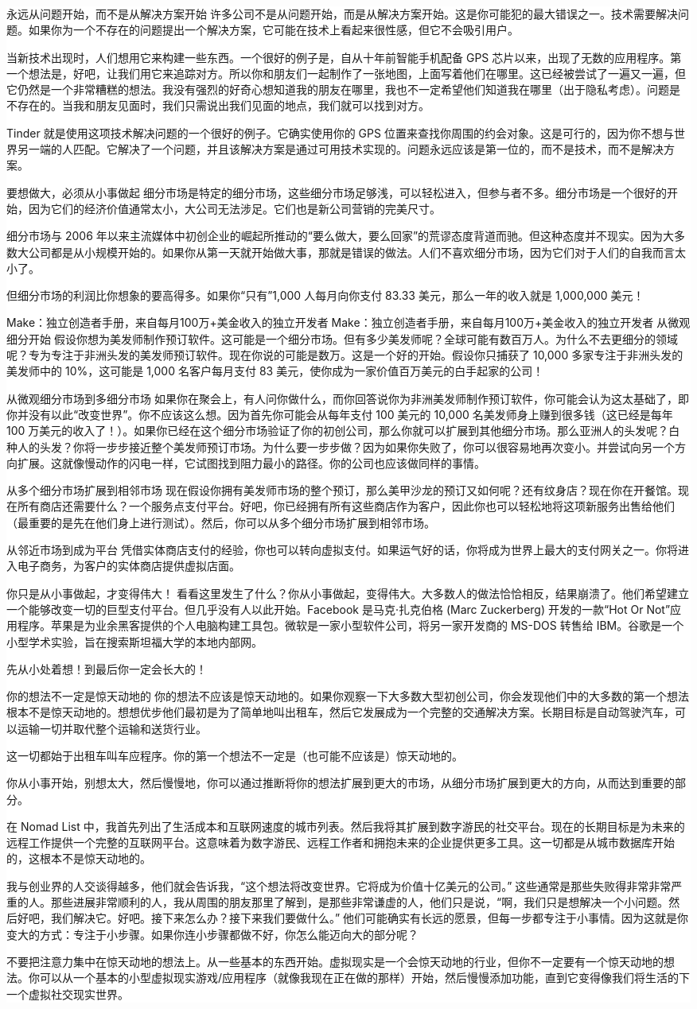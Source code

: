 永远从问题开始，而不是从解决方案开始
许多公司不是从问题开始，而是从解决方案开始。这是你可能犯的最大错误之一。技术需要解决问题。如果你为一个不存在的问题提出一个解决方案，它可能在技术上看起来很性感，但它不会吸引用户。

当新技术出现时，人们想用它来构建一些东西。一个很好的例子是，自从十年前智能手机配备 GPS 芯片以来，出现了无数的应用程序。第一个想法是，好吧，让我们用它来追踪对方。所以你和朋友们一起制作了一张地图，上面写着他们在哪里。这已经被尝试了一遍又一遍，但它仍然是一个非常糟糕的想法。我没有强烈的好奇心想知道我的朋友在哪里，我也不一定希望他们知道我在哪里（出于隐私考虑）。问题是不存在的。当我和朋友见面时，我们只需说出我们见面的地点，我们就可以找到对方。

Tinder 就是使用这项技术解决问题的一个很好的例子。它确实使用你的 GPS 位置来查找你周围的约会对象。这是可行的，因为你不想与世界另一端的人匹配。它解决了一个问题，并且该解决方案是通过可用技术实现的。问题永远应该是第一位的，而不是技术，而不是解决方案。

要想做大，必须从小事做起
细分市场是特定的细分市场，这些细分市场足够浅，可以轻松进入，但参与者不多。细分市场是一个很好的开始，因为它们的经济价值通常太小，大公司无法涉足。它们也是新公司营销的完美尺寸。

细分市场与 2006 年以来主流媒体中初创企业的崛起所推动的“要么做大，要么回家”的荒谬态度背道而驰。但这种态度并不现实。因为大多数大公司都是从小规模开始的。如果你从第一天就开始做大事，那就是错误的做法。人们不喜欢细分市场，因为它们对于人们的自我而言​​太小了。

但细分市场的利润比你想象的要高得多。如果你“只有”1,000 人每月向你支付 83.33 美元，那么一年的收入就是 1,000,000 美元！

Make：独立创造者手册，来自每月100万+美金收入的独立开发者
Make：独立创造者手册，来自每月100万+美金收入的独立开发者
从微观细分开始
假设你想为美发师制作预订软件。这可能是一个细分市场。但有多少美发师呢？全球可能有数百万人。为什么不去更细分的领域呢？专为专注于非洲头发的美发师预订软件。现在你说的可能是数万。这是一个好的开始。假设你只捕获了 10,000 多家专注于非洲头发的美发师中的 10%，这可能是 1,000 名客户每月支付 83 美元，使你成为一家价值百万美元的白手起家的公司！

从微观细分市场到多细分市场
如果你在聚会上，有人问你做什么，而你回答说你为非洲美发师制作预订软件，你可能会认为这太基础了，即你并没有以此“改变世界”。你不应该这么想。因为首先你可能会从每年支付 100 美元的 10,000 名美发师身上赚到很多钱（这已经是每年 100 万美元的收入了！）。如果你已经在这个细分市场验证了你的初创公司，那么你就可以扩展到其他细分市场。那么亚洲人的头发呢？白种人的头发？你将一步步接近整个美发师预订市场。为什么要一步步做？因为如果你失败了，你可以很容易地再次变小。并尝试向另一个方向扩展。这就像慢动作的闪电一样，它试图找到阻力最小的路径。你的公司也应该做同样的事情。

从多个细分市场扩展到相邻市场
现在假设你拥有美发师市场的整个预订，那么美甲沙龙的预订又如何呢？还有纹身店？现在你在开餐馆。现在所有商店还需要什么？一个服务点支付平台。好吧，你已经拥有所有这些商店作为客户，因此你也可以轻松地将这项新服务出售给他们（最重要的是先在他们身上进行测试）。然后，你可以从多个细分市场扩展到相邻市场。

从邻近市场到成为平台
凭借实体商店支付的经验，你也可以转向虚拟支付。如果运气好的话，你将成为世界上最大的支付网关之一。你将进入电子商务，为客户的实体商店提供虚拟店面。

你只是从小事做起，才变得伟大！
看看这里发生了什么？你从小事做起，变得伟大。大多数人的做法恰恰相反，结果崩溃了。他们希望建立一个能够改变一切的巨型支付平台。但几乎没有人以此开始。Facebook 是马克·扎克伯格 (Marc Zuckerberg) 开发的一款“Hot Or Not”应用程序。苹果是为业余黑客提供的个人电脑构建工具包。微软是一家小型软件公司，将另一家开发商的 MS-DOS 转售给 IBM。谷歌是一个小型学术实验，旨在搜索斯坦福大学的本地内部网。

先从小处着想！到最后你一定会长大的！

你的想法不一定是惊天动地的
你的想法不应该是惊天动地的。如果你观察一下大多数大型初创公司，你会发现他们中的大多数的第一个想法根本不是惊天动地的。想想优步他们最初是为了简单地叫出租车，然后它发展成为一个完整的交通解决方案。长期目标是自动驾驶汽车，可以运输一切并取代整个运输和送货行业。

这一切都始于出租车叫车应程序。你的第一个想法不一定是（也可能不应该是）惊天动地的。

你从小事开始，别想太大，然后慢慢地，你可以通过推断将你的想法扩展到更大的市场，从细分市场扩展到更大的方向，从而达到重要的部分。

在 Nomad List 中，我首先列出了生活成本和互联网速度的城市列表。然后我将其扩展到数字游民的社交平台。现在的长期目标是为未来的远程工作提供一个完整的互联网平台。这意味着为数字游民、远程工作者和拥抱未来的企业提供更多工具。这一切都是从城市数据库开始的，这根本不是惊天动地的。

我与创业界的人交谈得越多，他们就会告诉我，“这个想法将改变世界。它将成为价值十亿美元的公司。” 这些通常是那些失败得非常非常严重的人。那些进展非常顺利的人，我从周围的朋友那里了解到，是那些非常谦虚的人，他们只是说，“啊，我们只是想解决一个小问题。然后好吧，我们解决它。好吧。接下来怎么办？接下来我们要做什么。” 他们可能确实有长远的愿景，但每一步都专注于小事情。因为这就是你变大的方式：专注于小步骤。如果你连小步骤都做不好，你怎么能迈向大的部分呢？

不要把注意力集中在惊天动地的想法上。从一些基本的东西开始。虚拟现实是一个会惊天动地的行业，但你不一定要有一个惊天动地的想法。你可以从一个基本的小型虚拟现实游戏/应用程序（就像我现在正在做的那样）开始，然后慢慢添加功能，直到它变得像我们将生活的下一个虚拟社交现实世界。
